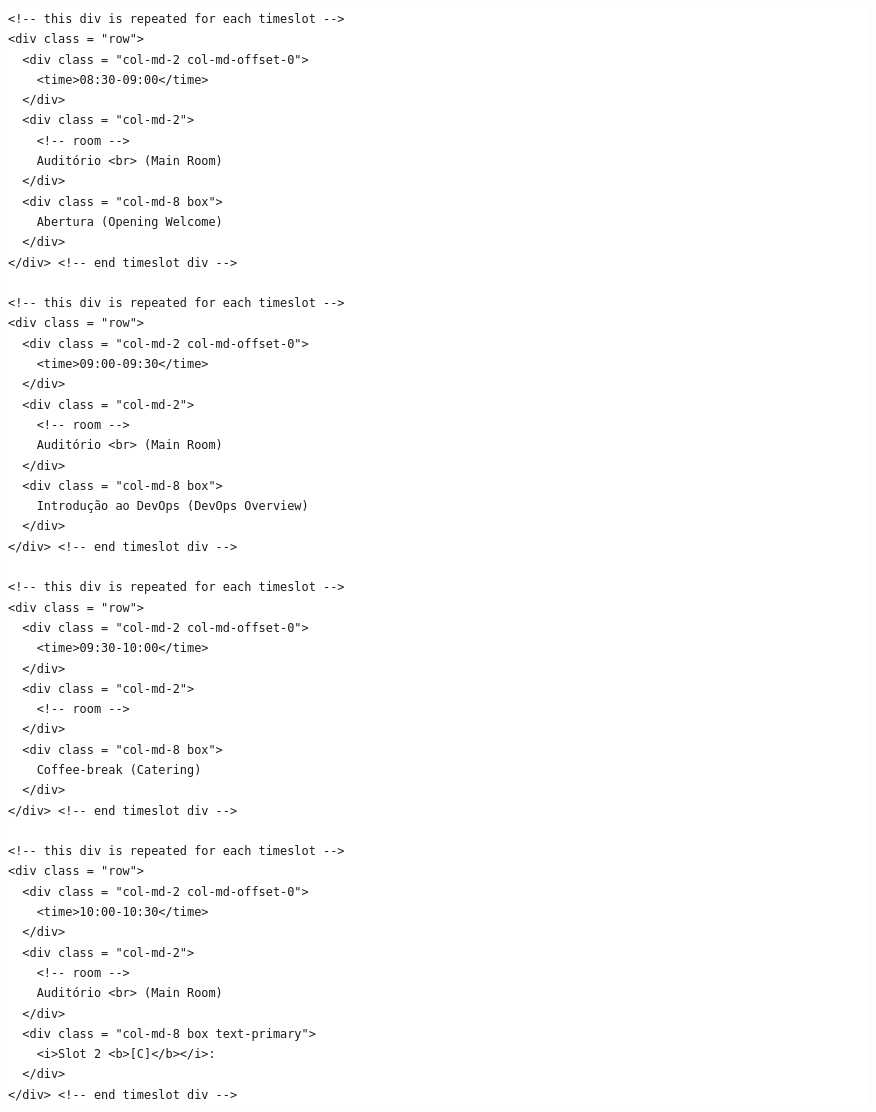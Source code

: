     <!-- this div is repeated for each timeslot -->
    <div class = "row">
      <div class = "col-md-2 col-md-offset-0">
        <time>08:30-09:00</time>
      </div>
      <div class = "col-md-2">
        <!-- room -->
        Auditório <br> (Main Room)
      </div>
      <div class = "col-md-8 box">
        Abertura (Opening Welcome)
      </div>
    </div> <!-- end timeslot div -->

    <!-- this div is repeated for each timeslot -->
    <div class = "row">
      <div class = "col-md-2 col-md-offset-0">
        <time>09:00-09:30</time>
      </div>
      <div class = "col-md-2">
        <!-- room -->
        Auditório <br> (Main Room)
      </div>
      <div class = "col-md-8 box">
        Introdução ao DevOps (DevOps Overview)
      </div>
    </div> <!-- end timeslot div -->

    <!-- this div is repeated for each timeslot -->
    <div class = "row">
      <div class = "col-md-2 col-md-offset-0">
        <time>09:30-10:00</time>
      </div>
      <div class = "col-md-2">
        <!-- room -->
      </div>
      <div class = "col-md-8 box">
        Coffee-break (Catering)
      </div>
    </div> <!-- end timeslot div -->

    <!-- this div is repeated for each timeslot -->
    <div class = "row">
      <div class = "col-md-2 col-md-offset-0">
        <time>10:00-10:30</time>
      </div>
      <div class = "col-md-2">
        <!-- room -->
        Auditório <br> (Main Room)
      </div>
      <div class = "col-md-8 box text-primary">
        <i>Slot 2 <b>[C]</b></i>:
      </div>
    </div> <!-- end timeslot div -->
